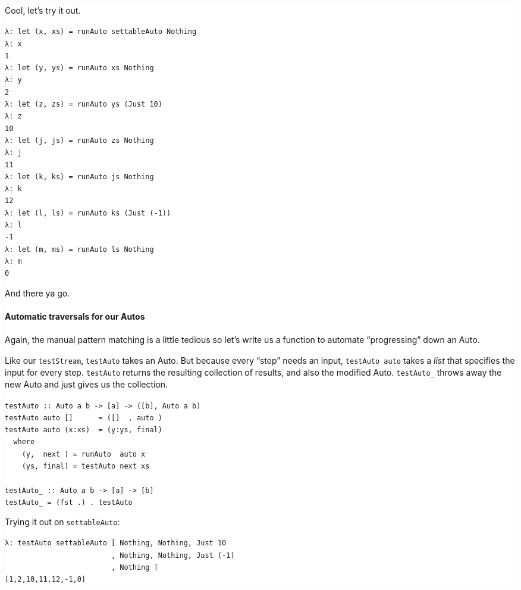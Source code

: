 Cool, let’s try it out.

``` {.haskell}
λ: let (x, xs) = runAuto settableAuto Nothing
λ: x
1
λ: let (y, ys) = runAuto xs Nothing
λ: y
2
λ: let (z, zs) = runAuto ys (Just 10)
λ: z
10
λ: let (j, js) = runAuto zs Nothing
λ: j
11
λ: let (k, ks) = runAuto js Nothing
λ: k
12
λ: let (l, ls) = runAuto ks (Just (-1))
λ: l
-1
λ: let (m, ms) = runAuto ls Nothing
λ: m
0
```

And there ya go.

#### Automatic traversals for our Autos

Again, the manual pattern matching is a little tedious so let’s write us
a function to automate “progressing” down an Auto.

Like our `testStream`, `testAuto` takes an Auto. But because every
“step” needs an input, `testAuto auto` takes a *list* that specifies the
input for every step. `testAuto` returns the resulting collection of
results, and also the modified Auto. `testAuto_` throws away the new
Auto and just gives us the collection.

``` {.haskell}
testAuto :: Auto a b -> [a] -> ([b], Auto a b)
testAuto auto []      = ([]  , auto )
testAuto auto (x:xs)  = (y:ys, final)
  where
    (y,  next ) = runAuto  auto x
    (ys, final) = testAuto next xs

testAuto_ :: Auto a b -> [a] -> [b]
testAuto_ = (fst .) . testAuto
```

Trying it out on `settableAuto`:

    λ: testAuto settableAuto [ Nothing, Nothing, Just 10
                             , Nothing, Nothing, Just (-1)
                             , Nothing ]
    [1,2,10,11,12,-1,0]
